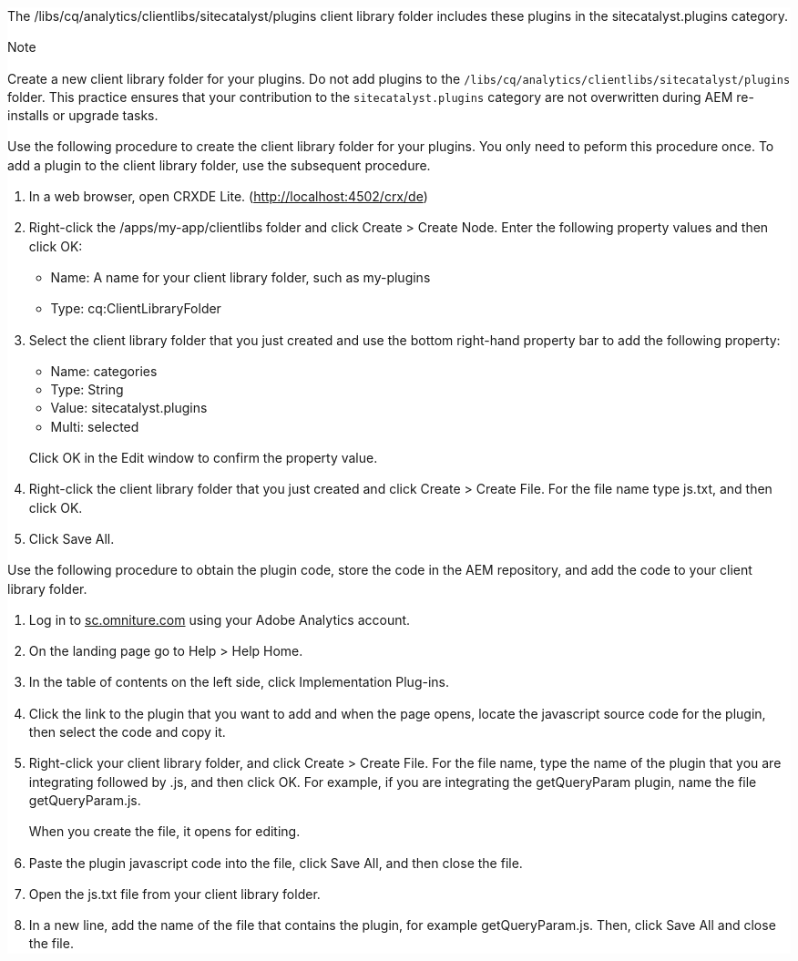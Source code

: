 The /libs/cq/analytics/clientlibs/sitecatalyst/plugins client library folder includes these plugins in the sitecatalyst.plugins category.

>[!NOTE]
>
>Create a new client library folder for your plugins. Do not add plugins to the `/libs/cq/analytics/clientlibs/sitecatalyst/plugins` folder. This practice ensures that your contribution to the `sitecatalyst.plugins` category are not overwritten during AEM re-installs or upgrade tasks.

Use the following procedure to create the client library folder for your plugins. You only need to peform this procedure once. To add a plugin to the client library folder, use the subsequent procedure.

1. In a web browser, open CRXDE Lite. ([http://localhost:4502/crx/de](http://localhost:4502/crx/de))  

1. Right-click the /apps/my-app/clientlibs folder and click Create &gt; Create Node. Enter the following property values and then click OK:

    * Name: A name for your client library folder, such as my-plugins

    * Type: cq:ClientLibraryFolder

1. Select the client library folder that you just created and use the bottom right-hand property bar to add the following property:

    * Name: categories
    * Type: String
    * Value: sitecatalyst.plugins
    * Multi: selected

   Click OK in the Edit window to confirm the property value.

1. Right-click the client library folder that you just created and click Create &gt; Create File. For the file name type js.txt, and then click OK.  

1. Click Save All.

Use the following procedure to obtain the plugin code, store the code in the AEM repository, and add the code to your client library folder.

1. Log in to [sc.omniture.com](https://sc.omniture.com) using your Adobe Analytics account.
1. On the landing page go to Help &gt; Help Home.
1. In the table of contents on the left side, click Implementation Plug-ins.
1. Click the link to the plugin that you want to add and when the page opens, locate the javascript source code for the plugin, then select the code and copy it.  

1. Right-click your client library folder, and click Create &gt; Create File. For the file name, type the name of the plugin that you are integrating followed by .js, and then click OK. For example, if you are integrating the getQueryParam plugin, name the file getQueryParam.js.

   When you create the file, it opens for editing.

1. Paste the plugin javascript code into the file, click Save All, and then close the file.  

1. Open the js.txt file from your client library folder.  

1. In a new line, add the name of the file that contains the plugin, for example getQueryParam.js. Then, click Save All and close the file.
